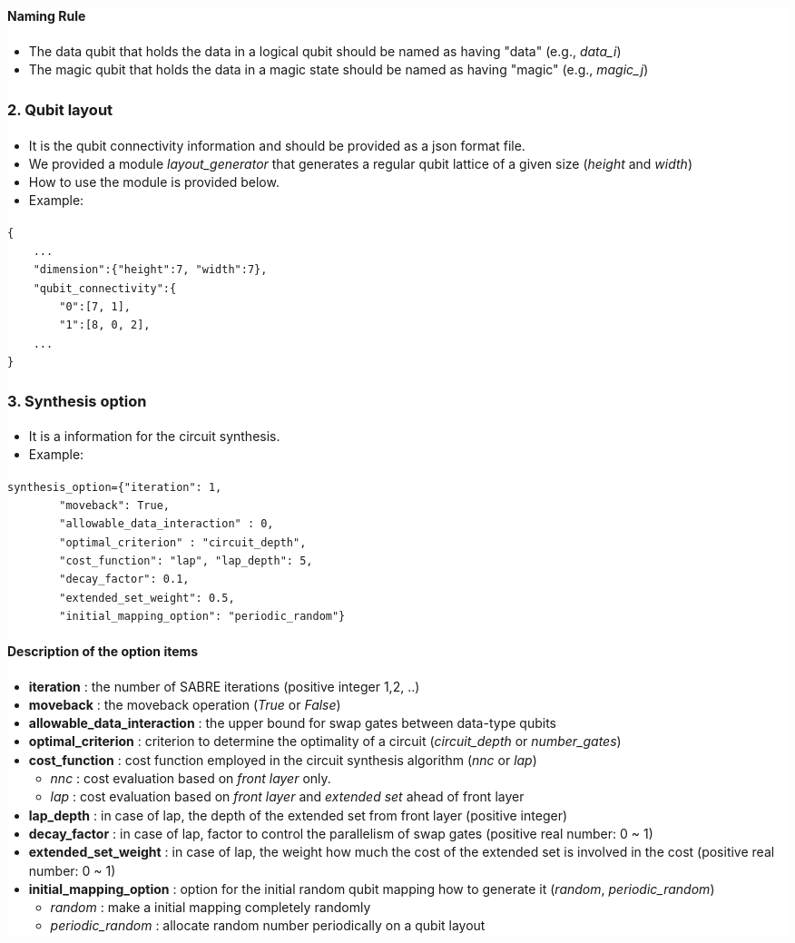 #### Naming Rule ####
- The data qubit that holds the data in a logical qubit should be named as having "data" (e.g., *data\_i*)
- The magic qubit that holds the data in a magic state should be named as having "magic" (e.g., *magic\_j*)  

### 2. Qubit layout
- It is the qubit connectivity information and should be provided as a json format file.
- We provided a module *layout\_generator* that generates a regular qubit lattice of a given size (*height* and *width*)
- How to use the module is provided below.
- Example: 
```
{
	...
	"dimension":{"height":7, "width":7},
	"qubit_connectivity":{
		"0":[7, 1],
		"1":[8, 0, 2],
	...
}
```
### 3. Synthesis option
- It is a information for the circuit synthesis.
- Example:
```
synthesis_option={"iteration": 1, 
		"moveback": True, 
		"allowable_data_interaction" : 0,
		"optimal_criterion" : "circuit_depth", 
		"cost_function": "lap", "lap_depth": 5, 
		"decay_factor": 0.1,
		"extended_set_weight": 0.5,
		"initial_mapping_option": "periodic_random"}
```

#### Description of the option items
- **iteration** : the number of SABRE iterations (positive integer 1,2, ..)
- **moveback** : the moveback operation (*True* or *False*)
- **allowable\_data\_interaction** : the upper bound for swap gates between data-type qubits
- **optimal\_criterion** : criterion to determine the optimality of a circuit (*circuit\_depth* or *number\_gates*)
- **cost\_function** : cost function employed in the circuit synthesis algorithm (*nnc* or *lap*)
	- *nnc* : cost evaluation based on *front layer* only.
	- *lap* : cost evaluation based on *front layer* and *extended set* ahead of front layer
- **lap\_depth** : in case of lap, the depth of the extended set from front layer (positive integer)
- **decay\_factor** : in case of lap, factor to control the parallelism of swap gates (positive real number: 0 ~ 1)
- **extended\_set\_weight** : in case of lap, the weight how much the cost of the extended set is involved in the cost (positive real number: 0 ~ 1)
- **initial\_mapping\_option** : option for the initial random qubit mapping how to generate it (*random*, *periodic_random*)
	- *random* : make a initial mapping completely randomly
	- *periodic_random* : allocate random number periodically on a qubit layout
